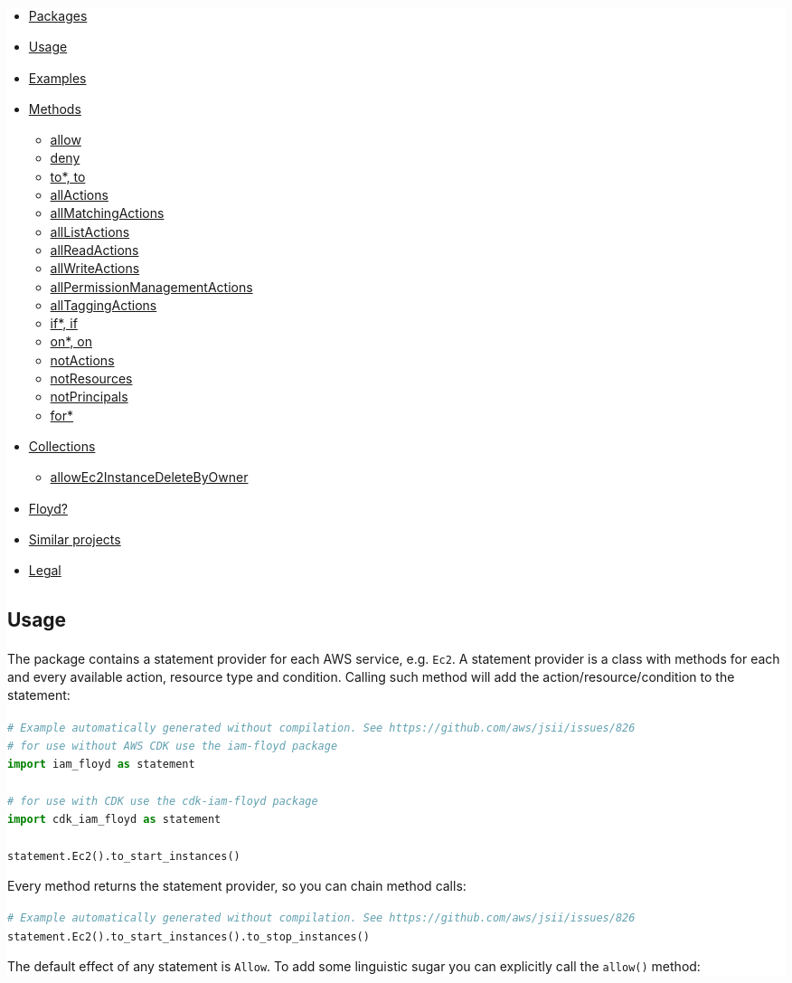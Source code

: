 
* [Packages](#Packages)
* [Usage](#Usage)
* [Examples](#Examples)
* [Methods](#Methods)

  * [allow](#allow)
  * [deny](#deny)
  * [to*, to](#toto)
  * [allActions](#allActions)
  * [allMatchingActions](#allMatchingActions)
  * [allListActions](#allListActions)
  * [allReadActions](#allReadActions)
  * [allWriteActions](#allWriteActions)
  * [allPermissionManagementActions](#allPermissionManagementActions)
  * [allTaggingActions](#allTaggingActions)
  * [if*, if](#ifif)
  * [on*, on](#onon)
  * [notActions](#notActions)
  * [notResources](#notResources)
  * [notPrincipals](#notPrincipals)
  * [for*](#for)
* [Collections](#Collections)

  * [allowEc2InstanceDeleteByOwner](#allowEc2InstanceDeleteByOwner)
* [Floyd?](#Floyd)
* [Similar projects](#Similarprojects)
* [Legal](#Legal)



## <a name='Usage'></a>Usage

The package contains a statement provider for each AWS service, e.g. `Ec2`. A statement provider is a class with methods for each and every available action, resource type and condition. Calling such method will add the action/resource/condition to the statement:

```python
# Example automatically generated without compilation. See https://github.com/aws/jsii/issues/826
# for use without AWS CDK use the iam-floyd package
import iam_floyd as statement

# for use with CDK use the cdk-iam-floyd package
import cdk_iam_floyd as statement

statement.Ec2().to_start_instances()
```

Every method returns the statement provider, so you can chain method calls:

```python
# Example automatically generated without compilation. See https://github.com/aws/jsii/issues/826
statement.Ec2().to_start_instances().to_stop_instances()
```

The default effect of any statement is `Allow`. To add some linguistic sugar you can explicitly call the `allow()` method:
